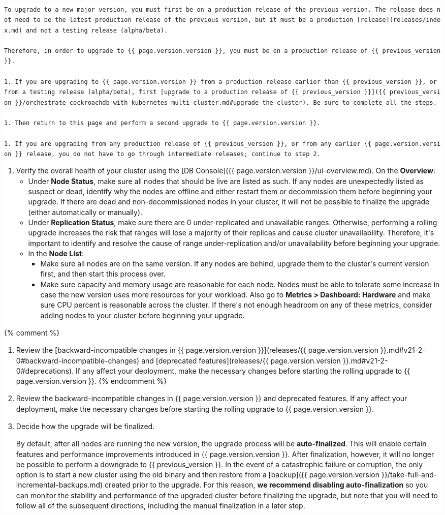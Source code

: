     To upgrade to a new major version, you must first be on a production release of the previous version. The release does not need to be the latest production release of the previous version, but it must be a production [release](releases/index.md) and not a testing release (alpha/beta).

    Therefore, in order to upgrade to {{ page.version.version }}, you must be on a production release of {{ previous_version }}.

    1. If you are upgrading to {{ page.version.version }} from a production release earlier than {{ previous_version }}, or from a testing release (alpha/beta), first [upgrade to a production release of {{ previous_version }}]({{ previous_version }}/orchestrate-cockroachdb-with-kubernetes-multi-cluster.md#upgrade-the-cluster). Be sure to complete all the steps.

    1. Then return to this page and perform a second upgrade to {{ page.version.version }}.

    1. If you are upgrading from any production release of {{ previous_version }}, or from any earlier {{ page.version.version }} release, you do not have to go through intermediate releases; continue to step 2.

1. Verify the overall health of your cluster using the [DB Console]({{ page.version.version }}/ui-overview.md). On the **Overview**:
    - Under **Node Status**, make sure all nodes that should be live are listed as such. If any nodes are unexpectedly listed as suspect or dead, identify why the nodes are offline and either restart them or decommission them before beginning your upgrade. If there are dead and non-decommissioned nodes in your cluster, it will not be possible to finalize the upgrade (either automatically or manually).
    - Under **Replication Status**, make sure there are 0 under-replicated and unavailable ranges. Otherwise, performing a rolling upgrade increases the risk that ranges will lose a majority of their replicas and cause cluster unavailability. Therefore, it's important to identify and resolve the cause of range under-replication and/or unavailability before beginning your upgrade.
    - In the **Node List**:
        - Make sure all nodes are on the same version. If any nodes are behind, upgrade them to the cluster's current version first, and then start this process over.
        - Make sure capacity and memory usage are reasonable for each node. Nodes must be able to tolerate some increase in case the new version uses more resources for your workload. Also go to **Metrics > Dashboard: Hardware** and make sure CPU percent is reasonable across the cluster. If there's not enough headroom on any of these metrics, consider [adding nodes](#scale-the-cluster) to your cluster before beginning your upgrade.

{% comment %}
1. Review the [backward-incompatible changes in {{ page.version.version }}](releases/{{ page.version.version }}.md#v21-2-0#backward-incompatible-changes) and [deprecated features](releases/{{ page.version.version }}.md#v21-2-0#deprecations). If any affect your deployment, make the necessary changes before starting the rolling upgrade to {{ page.version.version }}.
{% endcomment %}

1. Review the backward-incompatible changes in {{ page.version.version }} and deprecated features. If any affect your deployment, make the necessary changes before starting the rolling upgrade to {{ page.version.version }}.

1. Decide how the upgrade will be finalized.

    By default, after all nodes are running the new version, the upgrade process will be **auto-finalized**. This will enable certain features and performance improvements introduced in {{ page.version.version }}. After finalization, however, it will no longer be possible to perform a downgrade to {{ previous_version }}. In the event of a catastrophic failure or corruption, the only option is to start a new cluster using the old binary and then restore from a [backup]({{ page.version.version }}/take-full-and-incremental-backups.md) created prior to the upgrade. For this reason, **we recommend disabling auto-finalization** so you can monitor the stability and performance of the upgraded cluster before finalizing the upgrade, but note that you will need to follow all of the subsequent directions, including the manual finalization in a later step.
